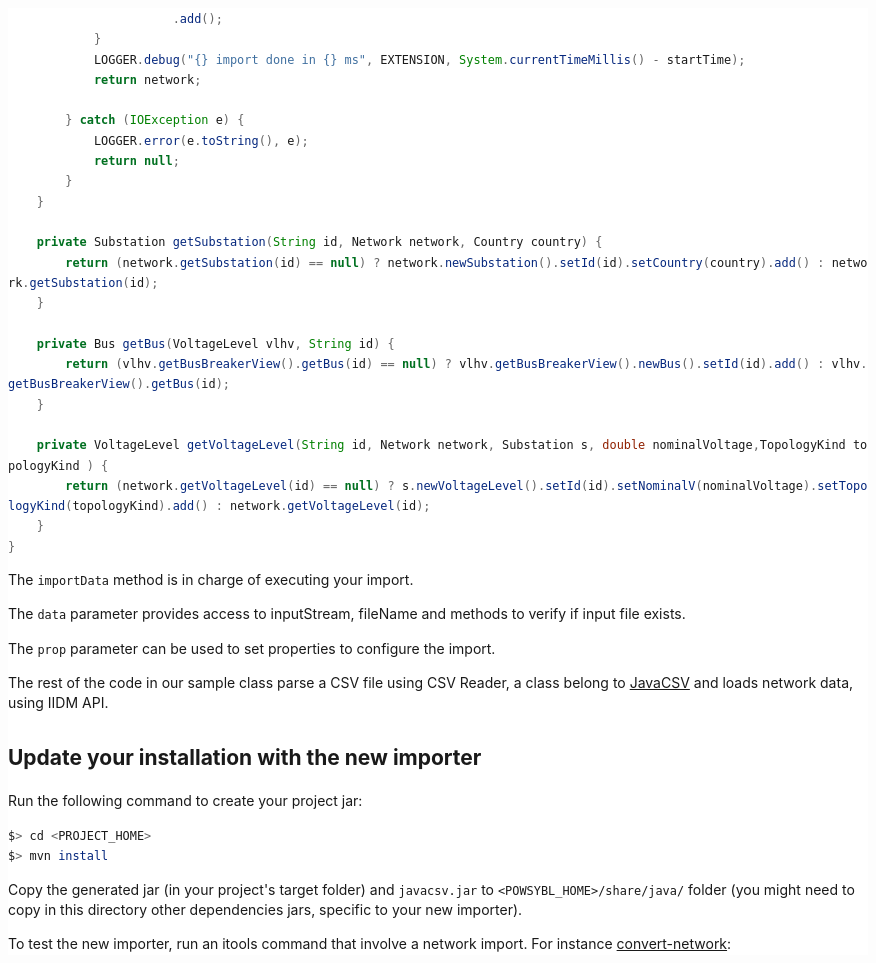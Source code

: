 ```java
                       .add();
            }
            LOGGER.debug("{} import done in {} ms", EXTENSION, System.currentTimeMillis() - startTime);
            return network;
            
        } catch (IOException e) {
            LOGGER.error(e.toString(), e);
            return null;
        }
    }    
        
    private Substation getSubstation(String id, Network network, Country country) {
        return (network.getSubstation(id) == null) ? network.newSubstation().setId(id).setCountry(country).add() : network.getSubstation(id);    
    }
    
    private Bus getBus(VoltageLevel vlhv, String id) {
        return (vlhv.getBusBreakerView().getBus(id) == null) ? vlhv.getBusBreakerView().newBus().setId(id).add() : vlhv.getBusBreakerView().getBus(id);
    }
    
    private VoltageLevel getVoltageLevel(String id, Network network, Substation s, double nominalVoltage,TopologyKind topologyKind ) {
        return (network.getVoltageLevel(id) == null) ? s.newVoltageLevel().setId(id).setNominalV(nominalVoltage).setTopologyKind(topologyKind).add() : network.getVoltageLevel(id);    
    }
}
```

The `importData` method is in charge of executing your import.  

The `data` parameter  provides access to inputStream, fileName and methods to verify if input file exists.

The `prop` parameter can be used to set properties to configure the import.

The rest of the code in our sample class parse a CSV file using CSV Reader, a class belong to [JavaCSV](https://sourceforge.net/projects/javacsv/) and loads network data, using IIDM API.

## Update your installation with the new importer

Run the following command to create your project jar:

```bash
$> cd <PROJECT_HOME>
$> mvn install
```

Copy the generated jar (in your project's target folder) and `javacsv.jar` to `<POWSYBL_HOME>/share/java/` folder (you might need to copy in this directory other dependencies jars, specific to your new importer).  
  
To test the new importer, run an itools command that involve a network import. 
For instance [convert-network](../../tools/convert-network.md):
